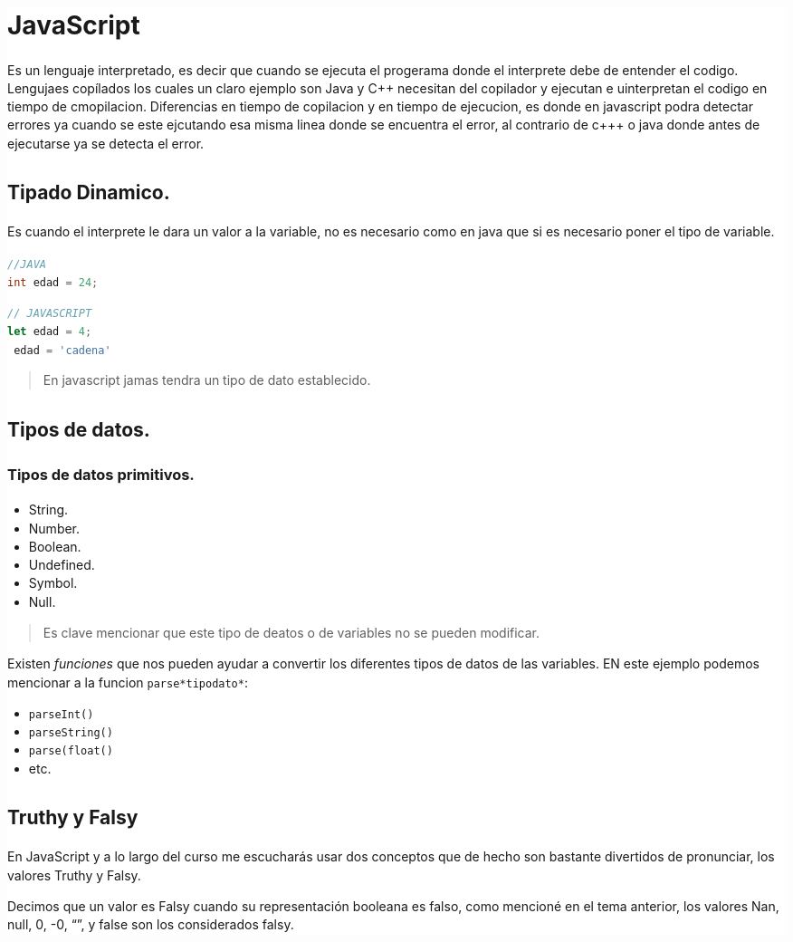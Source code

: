 # JavaScript
Es un lenguaje interpretado, es decir que cuando se ejecuta el progerama donde el interprete debe de entender el codigo.
Lengujaes copílados los cuales un claro ejemplo son Java y C++ necesitan  del copilador y ejecutan e uinterpretan el codigo en tiempo de cmopilacion.
Diferencias en tiempo de copilacion y en tiempo de ejecucion, es donde en javascript podra detectar errores ya cuando se este ejcutando esa misma linea donde se encuentra el error, al contrario de c+++ o java donde antes de ejecutarse ya se detecta el error.

## Tipado Dinamico.
Es cuando el interprete le dara un valor a la variable, no es necesario como en java que si es necesario poner el tipo de variable.

````java
//JAVA
int edad = 24;
````

````javascript
// JAVASCRIPT
let edad = 4;
 edad = 'cadena'
````

> En javascript jamas tendra un tipo de dato establecido.

## Tipos de datos.

### Tipos de datos primitivos.
- String.
- Number.
- Boolean.
- Undefined.
- Symbol.
- Null.

> Es clave mencionar que este tipo de deatos o de variables no se pueden modificar.

Existen *funciones* que nos pueden ayudar a convertir los diferentes tipos de datos de las variables. EN este ejemplo podemos mencionar a la funcion `parse*tipodato*`:
- `parseInt()`
- `parseString()`
- `parse(float()`
- etc.

## Truthy y Falsy
En JavaScript y a lo largo del curso me escucharás usar dos conceptos que de hecho son bastante divertidos de pronunciar, los valores Truthy y Falsy.

Decimos que un valor es Falsy cuando su representación booleana es falso, como mencioné en el tema anterior, los valores Nan, null, 0, -0, “”, y false son los considerados falsy.
